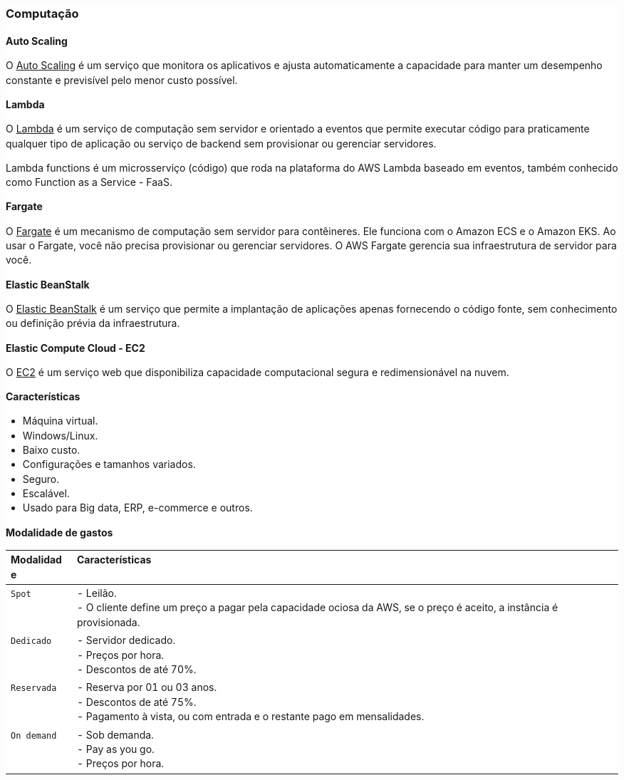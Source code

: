 <div id="computing"></div>

### Computação

**Auto Scaling**

O [Auto Scaling](https://aws.amazon.com/pt/autoscaling) é um serviço que monitora os aplicativos e ajusta
automaticamente a capacidade para manter um desempenho constante e previsível pelo menor custo possível.

**Lambda**

O [Lambda](https://aws.amazon.com/pt/lambda) é um serviço de computação sem servidor e orientado a eventos que permite
executar código para praticamente qualquer tipo de aplicação ou serviço de backend sem provisionar ou gerenciar
servidores.

Lambda functions é um microsserviço (código) que roda na plataforma do AWS Lambda baseado em eventos, também conhecido
como Function as a Service - FaaS.

**Fargate**

O [Fargate](https://aws.amazon.com/pt/fargate) é um mecanismo de computação sem servidor para contêineres. Ele funciona
com o Amazon ECS e o Amazon EKS. Ao usar o Fargate, você não precisa provisionar ou gerenciar servidores. O AWS Fargate
gerencia sua infraestrutura de servidor para você.

**Elastic BeanStalk**

O [Elastic BeanStalk](https://aws.amazon.com/pt/elasticbeanstalk) é um serviço que permite a implantação de aplicações
apenas fornecendo o código fonte, sem conhecimento ou definição prévia da infraestrutura.

**Elastic Compute Cloud - EC2**

O [EC2](https://aws.amazon.com/pt/ec2) é um serviço web que disponibiliza capacidade computacional segura e
redimensionável na nuvem.

**Características**

- Máquina virtual.
- Windows/Linux.
- Baixo custo.
- Configurações e tamanhos variados.
- Seguro.
- Escalável.
- Usado para Big data, ERP, e-commerce e outros.

**Modalidade de gastos**

|  Modalidade   |    Características                                                                                                                     |
|     :---      |       :---                                                                                                                             |
|  `Spot`       |  - Leilão. <br> - O cliente define um preço a pagar pela capacidade ociosa da AWS, se o preço é aceito, a instância é provisionada.    |
|  `Dedicado`   |  - Servidor dedicado. <br> - Preços por hora. <br> - Descontos de até 70%.                                                             |
|  `Reservada`  |  - Reserva por 01 ou 03 anos. <br> - Descontos de até 75%. <br> - Pagamento à vista, ou com entrada e o restante pago em mensalidades. |
|  `On demand`  |  - Sob demanda. <br> - Pay as you go. <br> - Preços por hora.                                                                          |
